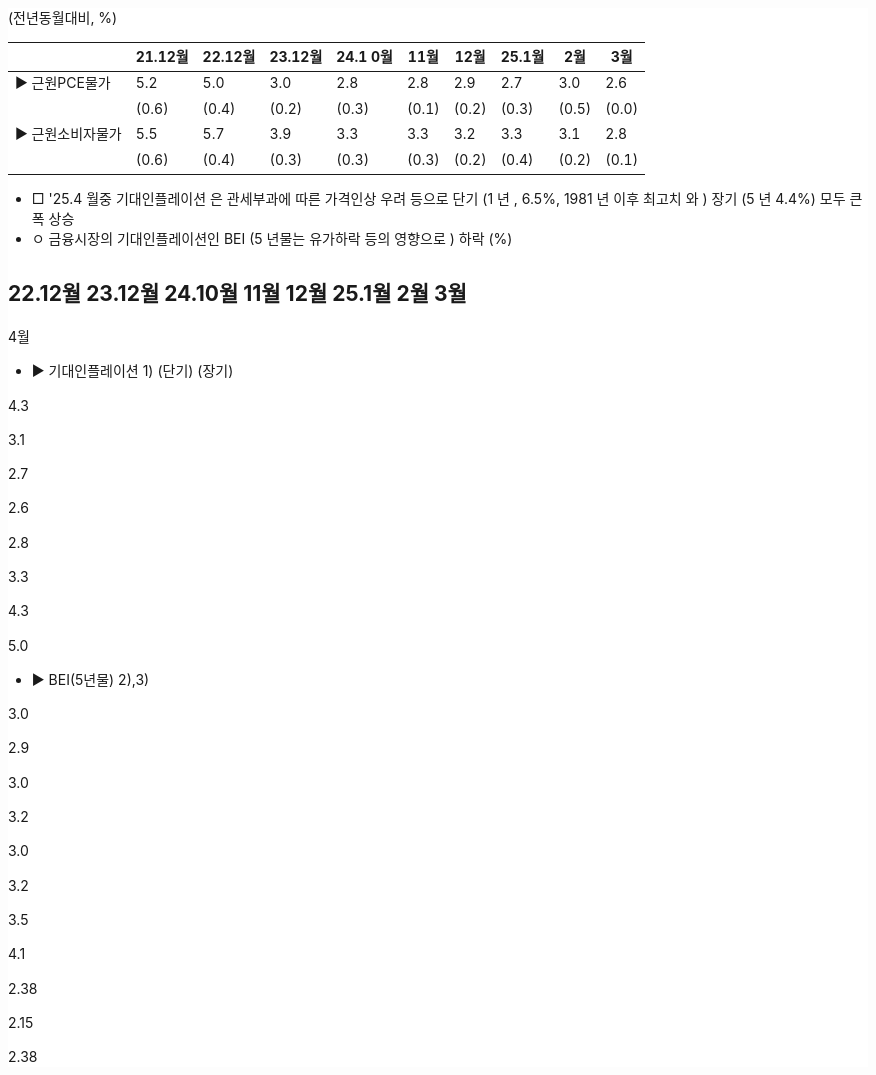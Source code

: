 (전년동월대비, %)

|                  | 21.12월   | 22.12월   | 23.12월   | 24.1 0월   | 11월   | 12월   | 25.1월   | 2월   | 3월   |
|------------------|-----------|-----------|-----------|------------|--------|--------|----------|-------|-------|
| ► 근원PCE물가    | 5.2       | 5.0       | 3.0       | 2.8        | 2.8    | 2.9    | 2.7      | 3.0   | 2.6   |
|                  | (0.6)     | (0.4)     | (0.2)     | (0.3)      | (0.1)  | (0.2)  | (0.3)    | (0.5) | (0.0) |
| ► 근원소비자물가 | 5.5       | 5.7       | 3.9       | 3.3        | 3.3    | 3.2    | 3.3      | 3.1   | 2.8   |
|                  | (0.6)     | (0.4)     | (0.3)     | (0.3)      | (0.3)  | (0.2)  | (0.4)    | (0.2) | (0.1) |

- □ '25.4 월중 기대인플레이션 은 관세부과에 따른 가격인상 우려 등으로 단기 (1 년 , 6.5%, 1981 년 이후 최고치 와 ) 장기 (5 년 4.4%) 모두 큰 폭 상승
- ㅇ 금융시장의 기대인플레이션인 BEI (5 년물는 유가하락 등의 영향으로 ) 하락 (%)

## 22.12월 23.12월 24.10월 11월 12월 25.1월 2월 3월

4월

- ► 기대인플레이션 1) (단기) (장기)

4.3

3.1

2.7

2.6

2.8

3.3

4.3

5.0

- ► BEI(5년물) 2),3)

3.0

2.9

3.0

3.2

3.0

3.2

3.5

4.1

2.38

2.15

2.38
